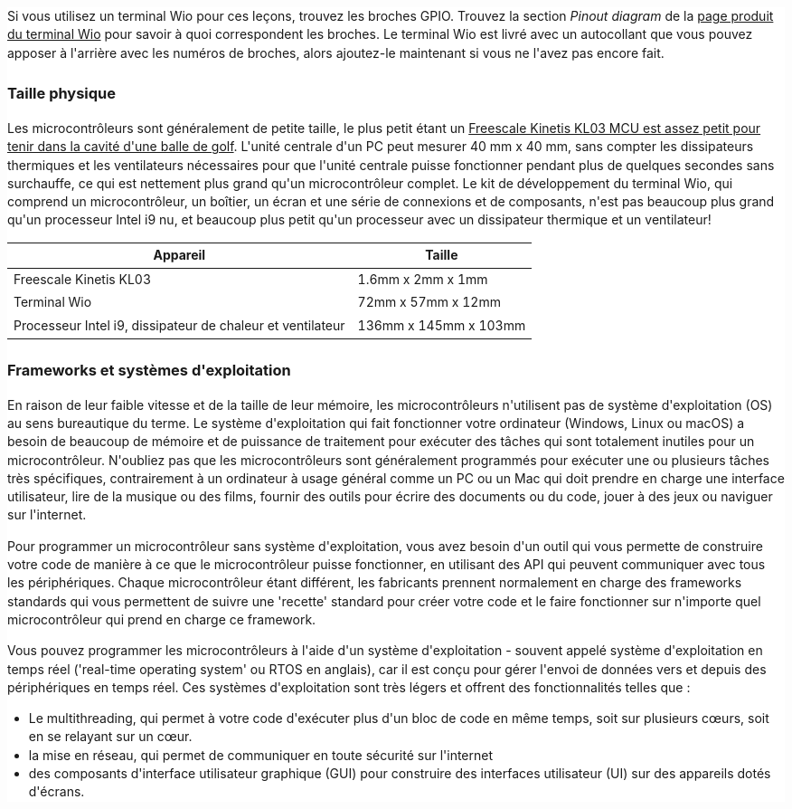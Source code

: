 Si vous utilisez un terminal Wio pour ces leçons, trouvez les broches GPIO. Trouvez la section *Pinout diagram* de la [page produit du terminal Wio](https://www.seeedstudio.com/Wio-Terminal-p-4509.html) pour savoir à quoi correspondent les broches. Le terminal Wio est livré avec un autocollant que vous pouvez apposer à l'arrière avec les numéros de broches, alors ajoutez-le maintenant si vous ne l'avez pas encore fait.

### Taille physique

Les microcontrôleurs sont généralement de petite taille, le plus petit étant un [Freescale Kinetis KL03 MCU est assez petit pour tenir dans la cavité d'une balle de golf](https://www.edn.com/tiny-arm-cortex-m0-based-mcu-shrinks-package/). L'unité centrale d'un PC peut mesurer 40 mm x 40 mm, sans compter les dissipateurs thermiques et les ventilateurs nécessaires pour que l'unité centrale puisse fonctionner pendant plus de quelques secondes sans surchauffe, ce qui est nettement plus grand qu'un microcontrôleur complet. Le kit de développement du terminal Wio, qui comprend un microcontrôleur, un boîtier, un écran et une série de connexions et de composants, n'est pas beaucoup plus grand qu'un processeur Intel i9 nu, et beaucoup plus petit qu'un processeur avec un dissipateur thermique et un ventilateur!

| Appareil                        | Taille                |
| ------------------------------- | --------------------- |
| Freescale Kinetis KL03          | 1.6mm x 2mm x 1mm     |
| Terminal Wio                    | 72mm x 57mm x 12mm    |
| Processeur Intel i9, dissipateur de chaleur et ventilateur | 136mm x 145mm x 103mm |

### Frameworks et systèmes d'exploitation

En raison de leur faible vitesse et de la taille de leur mémoire, les microcontrôleurs n'utilisent pas de système d'exploitation (OS) au sens bureautique du terme. Le système d'exploitation qui fait fonctionner votre ordinateur (Windows, Linux ou macOS) a besoin de beaucoup de mémoire et de puissance de traitement pour exécuter des tâches qui sont totalement inutiles pour un microcontrôleur. N'oubliez pas que les microcontrôleurs sont généralement programmés pour exécuter une ou plusieurs tâches très spécifiques, contrairement à un ordinateur à usage général comme un PC ou un Mac qui doit prendre en charge une interface utilisateur, lire de la musique ou des films, fournir des outils pour écrire des documents ou du code, jouer à des jeux ou naviguer sur l'internet.

Pour programmer un microcontrôleur sans système d'exploitation, vous avez besoin d'un outil qui vous permette de construire votre code de manière à ce que le microcontrôleur puisse fonctionner, en utilisant des API qui peuvent communiquer avec tous les périphériques. Chaque microcontrôleur étant différent, les fabricants prennent normalement en charge des frameworks standards qui vous permettent de suivre une 'recette' standard pour créer votre code et le faire fonctionner sur n'importe quel microcontrôleur qui prend en charge ce framework.

Vous pouvez programmer les microcontrôleurs à l'aide d'un système d'exploitation - souvent appelé système d'exploitation en temps réel ('real-time operating system' ou RTOS en anglais), car il est conçu pour gérer l'envoi de données vers et depuis des périphériques en temps réel. Ces systèmes d'exploitation sont très légers et offrent des fonctionnalités telles que :

* Le multithreading, qui permet à votre code d'exécuter plus d'un bloc de code en même temps, soit sur plusieurs cœurs, soit en se relayant sur un cœur.
* la mise en réseau, qui permet de communiquer en toute sécurité sur l'internet
* des composants d'interface utilisateur graphique (GUI) pour construire des interfaces utilisateur (UI) sur des appareils dotés d'écrans.
